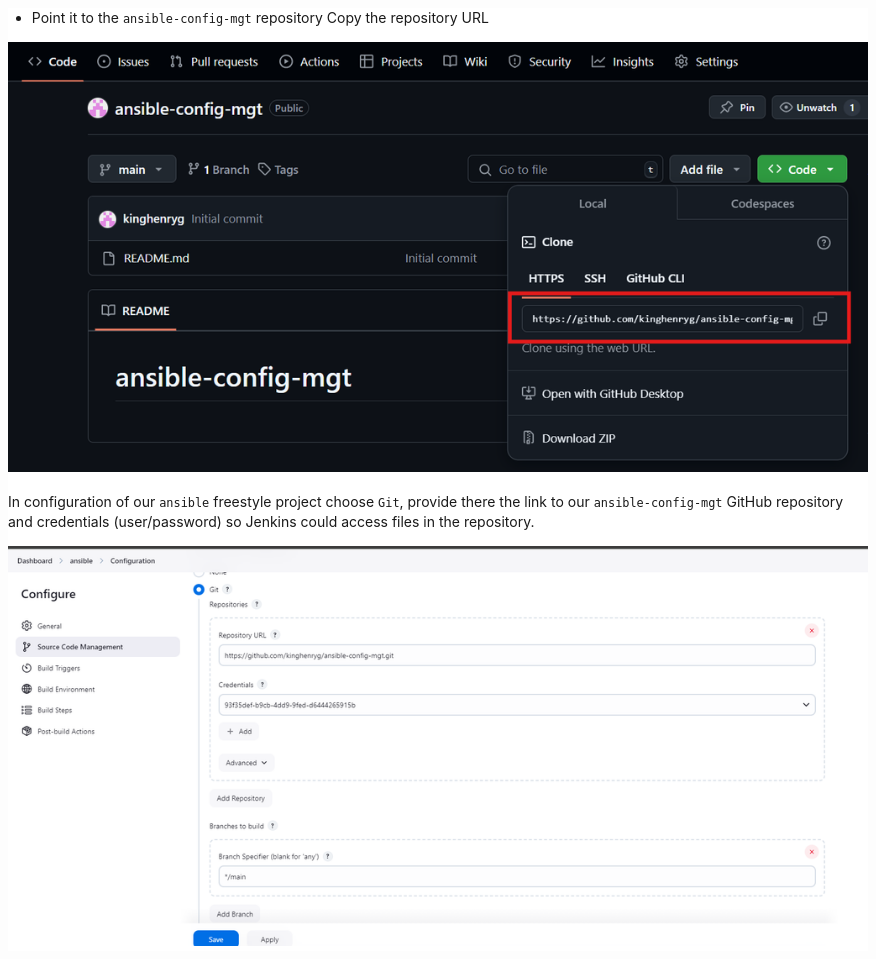 - Point it to the `ansible-config-mgt` repository
Copy the repository URL

![](./images/copy-repo.png)

In configuration of our `ansible` freestyle project choose `Git`, provide there the link to our `ansible-config-mgt` GitHub repository and credentials (user/password) so Jenkins could access files in the repository.

![](./images/jenkins-scm-config.png)
